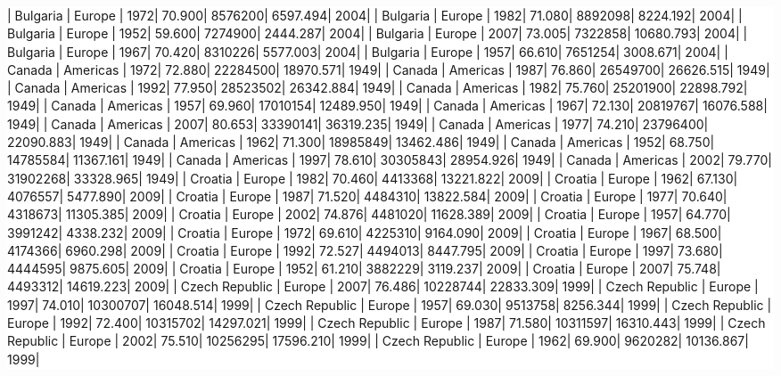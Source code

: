 | Bulgaria       | Europe    |  1972|   70.900|    8576200|   6597.494|     2004|
| Bulgaria       | Europe    |  1982|   71.080|    8892098|   8224.192|     2004|
| Bulgaria       | Europe    |  1952|   59.600|    7274900|   2444.287|     2004|
| Bulgaria       | Europe    |  2007|   73.005|    7322858|  10680.793|     2004|
| Bulgaria       | Europe    |  1967|   70.420|    8310226|   5577.003|     2004|
| Bulgaria       | Europe    |  1957|   66.610|    7651254|   3008.671|     2004|
| Canada         | Americas  |  1972|   72.880|   22284500|  18970.571|     1949|
| Canada         | Americas  |  1987|   76.860|   26549700|  26626.515|     1949|
| Canada         | Americas  |  1992|   77.950|   28523502|  26342.884|     1949|
| Canada         | Americas  |  1982|   75.760|   25201900|  22898.792|     1949|
| Canada         | Americas  |  1957|   69.960|   17010154|  12489.950|     1949|
| Canada         | Americas  |  1967|   72.130|   20819767|  16076.588|     1949|
| Canada         | Americas  |  2007|   80.653|   33390141|  36319.235|     1949|
| Canada         | Americas  |  1977|   74.210|   23796400|  22090.883|     1949|
| Canada         | Americas  |  1962|   71.300|   18985849|  13462.486|     1949|
| Canada         | Americas  |  1952|   68.750|   14785584|  11367.161|     1949|
| Canada         | Americas  |  1997|   78.610|   30305843|  28954.926|     1949|
| Canada         | Americas  |  2002|   79.770|   31902268|  33328.965|     1949|
| Croatia        | Europe    |  1982|   70.460|    4413368|  13221.822|     2009|
| Croatia        | Europe    |  1962|   67.130|    4076557|   5477.890|     2009|
| Croatia        | Europe    |  1987|   71.520|    4484310|  13822.584|     2009|
| Croatia        | Europe    |  1977|   70.640|    4318673|  11305.385|     2009|
| Croatia        | Europe    |  2002|   74.876|    4481020|  11628.389|     2009|
| Croatia        | Europe    |  1957|   64.770|    3991242|   4338.232|     2009|
| Croatia        | Europe    |  1972|   69.610|    4225310|   9164.090|     2009|
| Croatia        | Europe    |  1967|   68.500|    4174366|   6960.298|     2009|
| Croatia        | Europe    |  1992|   72.527|    4494013|   8447.795|     2009|
| Croatia        | Europe    |  1997|   73.680|    4444595|   9875.605|     2009|
| Croatia        | Europe    |  1952|   61.210|    3882229|   3119.237|     2009|
| Croatia        | Europe    |  2007|   75.748|    4493312|  14619.223|     2009|
| Czech Republic | Europe    |  2007|   76.486|   10228744|  22833.309|     1999|
| Czech Republic | Europe    |  1997|   74.010|   10300707|  16048.514|     1999|
| Czech Republic | Europe    |  1957|   69.030|    9513758|   8256.344|     1999|
| Czech Republic | Europe    |  1992|   72.400|   10315702|  14297.021|     1999|
| Czech Republic | Europe    |  1987|   71.580|   10311597|  16310.443|     1999|
| Czech Republic | Europe    |  2002|   75.510|   10256295|  17596.210|     1999|
| Czech Republic | Europe    |  1962|   69.900|    9620282|  10136.867|     1999|